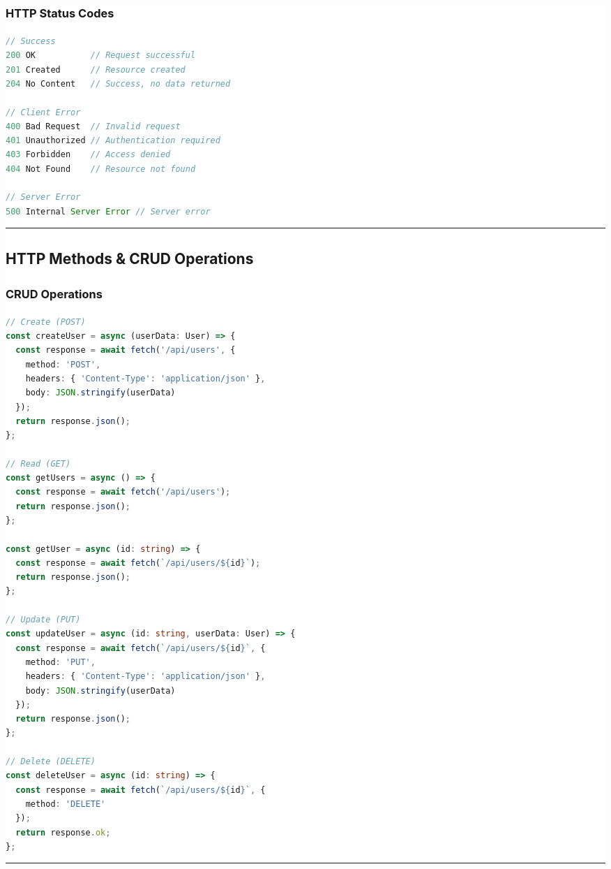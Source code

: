 ### HTTP Status Codes
```typescript
// Success
200 OK           // Request successful
201 Created      // Resource created
204 No Content   // Success, no data returned

// Client Error
400 Bad Request  // Invalid request
401 Unauthorized // Authentication required
403 Forbidden    // Access denied
404 Not Found    // Resource not found

// Server Error
500 Internal Server Error // Server error
```

---

## HTTP Methods & CRUD Operations

### CRUD Operations
```typescript
// Create (POST)
const createUser = async (userData: User) => {
  const response = await fetch('/api/users', {
    method: 'POST',
    headers: { 'Content-Type': 'application/json' },
    body: JSON.stringify(userData)
  });
  return response.json();
};

// Read (GET)
const getUsers = async () => {
  const response = await fetch('/api/users');
  return response.json();
};

const getUser = async (id: string) => {
  const response = await fetch(`/api/users/${id}`);
  return response.json();
};

// Update (PUT)
const updateUser = async (id: string, userData: User) => {
  const response = await fetch(`/api/users/${id}`, {
    method: 'PUT',
    headers: { 'Content-Type': 'application/json' },
    body: JSON.stringify(userData)
  });
  return response.json();
};

// Delete (DELETE)
const deleteUser = async (id: string) => {
  const response = await fetch(`/api/users/${id}`, {
    method: 'DELETE'
  });
  return response.ok;
};
```

---